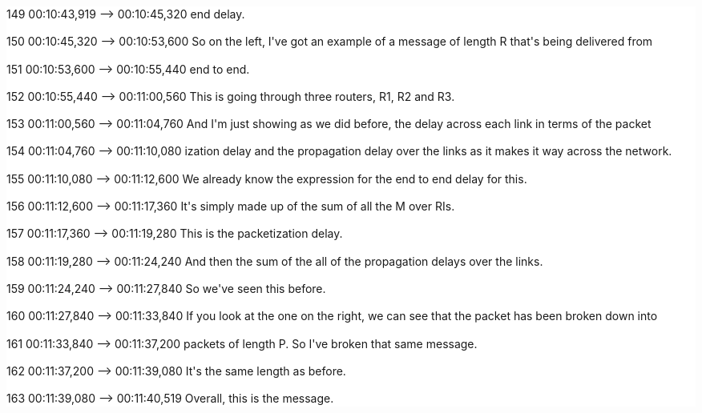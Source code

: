 149
00:10:43,919 --> 00:10:45,320
end delay.

150
00:10:45,320 --> 00:10:53,600
So on the left, I've got an example of a message of length R that's being delivered from

151
00:10:53,600 --> 00:10:55,440
end to end.

152
00:10:55,440 --> 00:11:00,560
This is going through three routers, R1, R2 and R3.

153
00:11:00,560 --> 00:11:04,760
And I'm just showing as we did before, the delay across each link in terms of the packet

154
00:11:04,760 --> 00:11:10,080
ization delay and the propagation delay over the links as it makes it way across the network.

155
00:11:10,080 --> 00:11:12,600
We already know the expression for the end to end delay for this.

156
00:11:12,600 --> 00:11:17,360
It's simply made up of the sum of all the M over RIs.

157
00:11:17,360 --> 00:11:19,280
This is the packetization delay.

158
00:11:19,280 --> 00:11:24,240
And then the sum of the all of the propagation delays over the links.

159
00:11:24,240 --> 00:11:27,840
So we've seen this before.

160
00:11:27,840 --> 00:11:33,840
If you look at the one on the right, we can see that the packet has been broken down into

161
00:11:33,840 --> 00:11:37,200
packets of length P. So I've broken that same message.

162
00:11:37,200 --> 00:11:39,080
It's the same length as before.

163
00:11:39,080 --> 00:11:40,519
Overall, this is the message.
